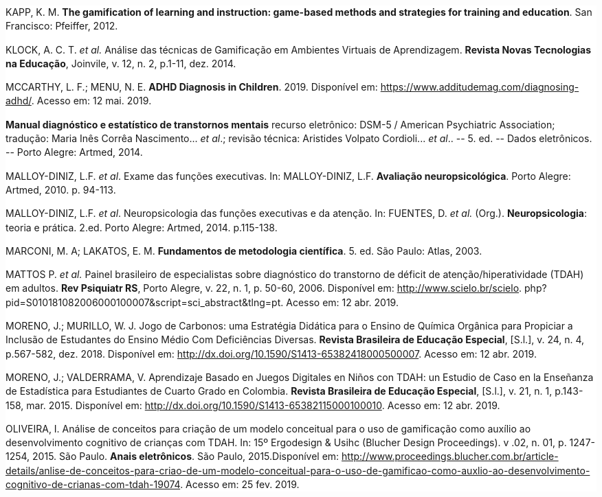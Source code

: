 KAPP, K. M. **The gamification of learning and instruction: game-based methods and strategies for training and education**. San Francisco:
Pfeiffer, 2012.

KLOCK, A. C. T. *et al.* Análise das técnicas de Gamificação em
Ambientes Virtuais de Aprendizagem. **Revista Novas Tecnologias na Educação**, Joinvile, v. 12, n. 2, p.1-11, dez. 2014.

MCCARTHY, L. F.; MENU, N. E. **ADHD Diagnosis in Children**. 2019. Disponível em: https://www.additudemag.com/diagnosing-adhd/. Acesso em:
12 mai. 2019.

**Manual diagnóstico e estatístico de transtornos mentais** recurso
eletrônico: DSM-5 / American Psychiatric Association; tradução:
Maria Inês Corrêa Nascimento... *et al*.; revisão técnica: Aristides
Volpato Cordioli... *et al*.. -- 5. ed. -- Dados eletrônicos. --
Porto Alegre: Artmed, 2014.

MALLOY-DINIZ, L.F. *et al*. Exame das funções executivas. In:
MALLOY-DINIZ, L.F. **Avaliação neuropsicológica**. Porto Alegre: Artmed,
2010. p. 94-113.

MALLOY-DINIZ, L.F. *et al*. Neuropsicologia das funções executivas e da
atenção. In: FUENTES, D. *et al.* (Org.). **Neuropsicologia**: teoria e
prática. 2.ed. Porto Alegre: Artmed, 2014. p.115-138.

MARCONI, M. A; LAKATOS, E. M. **Fundamentos de metodologia científica**.
5. ed. São Paulo: Atlas, 2003.

MATTOS P. *et al.* Painel brasileiro de especialistas sobre diagnóstico
do transtorno de déficit de atenção/hiperatividade (TDAH) em adultos.
**Rev Psiquiatr RS**, Porto Alegre, v. 22, n. 1, p. 50-60, 2006.
Disponível em: http://www.scielo.br/scielo.
php?pid=S010181082006000100007&script=sci_abstract&tlng=pt. Acesso em:
12 abr. 2019.

MORENO, J.; MURILLO, W. J. Jogo de Carbonos: uma Estratégia Didática
para o Ensino de Química Orgânica para Propiciar a Inclusão de
Estudantes do Ensino Médio Com Deficiências Diversas. **Revista Brasileira de Educação Especial**, [S.l.], v. 24, n. 4, p.567-582,
dez. 2018. Disponível em:
http://dx.doi.org/10.1590/S1413-65382418000500007. Acesso em: 12 abr.
2019.

MORENO, J.; VALDERRAMA, V. Aprendizaje Basado en Juegos Digitales en
Niños con TDAH: un Estudio de Caso en la Enseñanza de Estadística para
Estudiantes de Cuarto Grado en Colombia. **Revista Brasileira de Educação Especial**, [S.l.], v. 21, n. 1, p.143-158, mar. 2015.
Disponível em: http://dx.doi.org/10.1590/S1413-65382115000100010. Acesso
em: 12 abr. 2019.

OLIVEIRA, I. Análise de conceitos para criação de um modelo conceitual
para o uso de gamificação como auxílio ao desenvolvimento cognitivo de
crianças com TDAH. In: 15º Ergodesign & Usihc (Blucher Design
Proceedings). v .02, n. 01, p. 1247-1254, 2015. São Paulo. **Anais eletrônicos**. São Paulo, 2015.Disponível em: http://www.proceedings.blucher.com.br/article-details/anlise-de-conceitos-para-criao-de-um-modelo-conceitual-para-o-uso-de-gamificao-como-auxlio-ao-desenvolvimento-cognitivo-de-crianas-com-tdah-19074.
Acesso em: 25 fev. 2019.


[^1]: (Gamification is using game-based mechanics, aesthetics and game